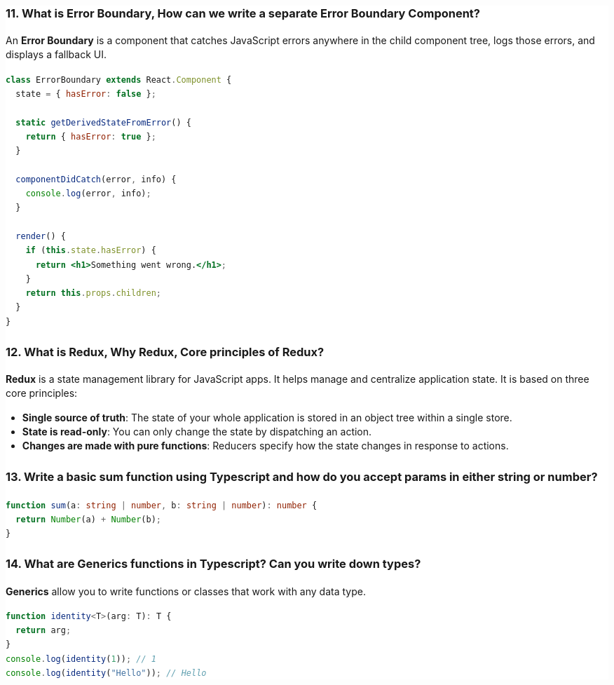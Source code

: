 ### 11. **What is Error Boundary, How can we write a separate Error Boundary Component?**

An **Error Boundary** is a component that catches JavaScript errors anywhere in the child component tree, logs those errors, and displays a fallback UI.

```jsx
class ErrorBoundary extends React.Component {
  state = { hasError: false };

  static getDerivedStateFromError() {
    return { hasError: true };
  }

  componentDidCatch(error, info) {
    console.log(error, info);
  }

  render() {
    if (this.state.hasError) {
      return <h1>Something went wrong.</h1>;
    }
    return this.props.children;
  }
}
```

### 12. **What is Redux, Why Redux, Core principles of Redux?**

**Redux** is a state management library for JavaScript apps. It helps manage and centralize application state. It is based on three core principles:
- **Single source of truth**: The state of your whole application is stored in an object tree within a single store.
- **State is read-only**: You can only change the state by dispatching an action.
- **Changes are made with pure functions**: Reducers specify how the state changes in response to actions.

### 13. **Write a basic sum function using Typescript and how do you accept params in either string or number?**

```ts
function sum(a: string | number, b: string | number): number {
  return Number(a) + Number(b);
}
```

### 14. **What are Generics functions in Typescript? Can you write down types?**

**Generics** allow you to write functions or classes that work with any data type.

```ts
function identity<T>(arg: T): T {
  return arg;
}
console.log(identity(1)); // 1
console.log(identity("Hello")); // Hello
```
